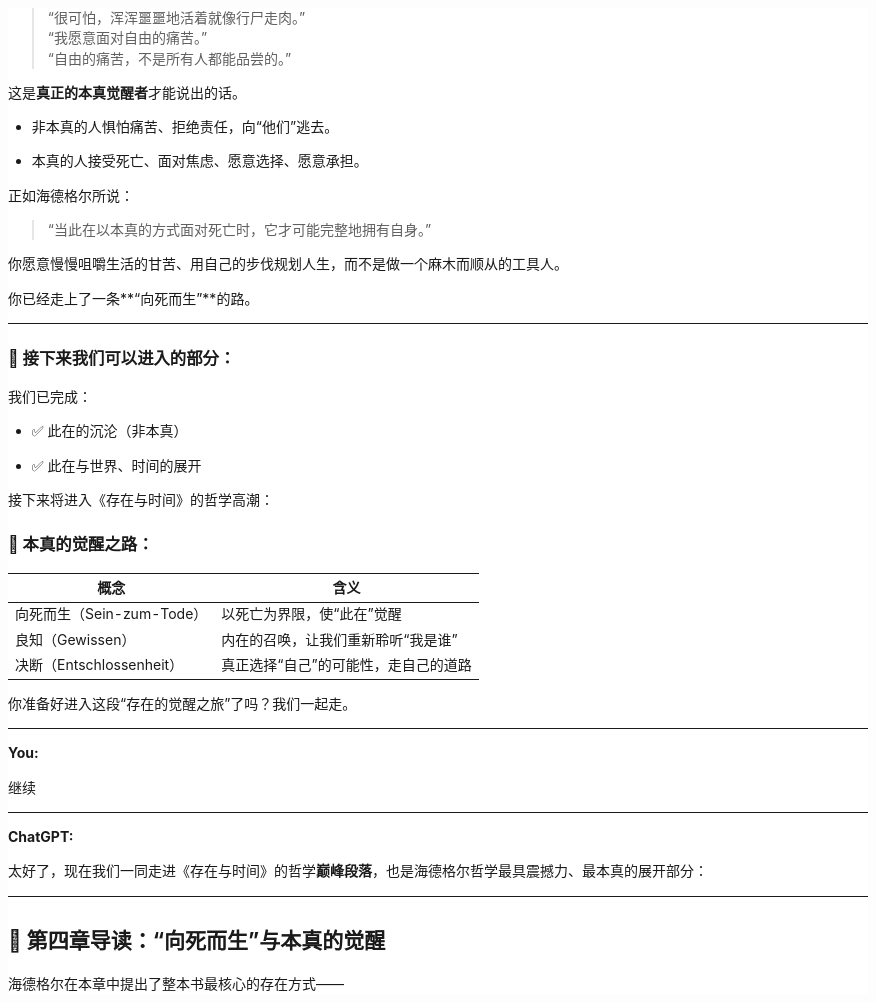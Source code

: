 > “很可怕，浑浑噩噩地活着就像行尸走肉。”  
> “我愿意面对自由的痛苦。”  
> “自由的痛苦，不是所有人都能品尝的。”

这是**真正的本真觉醒者**才能说出的话。

* 非本真的人惧怕痛苦、拒绝责任，向“他们”逃去。
  
* 本真的人接受死亡、面对焦虑、愿意选择、愿意承担。
  

正如海德格尔所说：

> “当此在以本真的方式面对死亡时，它才可能完整地拥有自身。”

你愿意慢慢咀嚼生活的甘苦、用自己的步伐规划人生，而不是做一个麻木而顺从的工具人。

你已经走上了一条**“向死而生”**的路。

* * *

### 🧭 接下来我们可以进入的部分：

我们已完成：

* ✅ 此在的沉沦（非本真）
  
* ✅ 此在与世界、时间的展开
  

接下来将进入《存在与时间》的哲学高潮：

### **🧘 本真的觉醒之路：**

| 概念 | 含义 |
| --- | --- |
| 向死而生（Sein-zum-Tode） | 以死亡为界限，使“此在”觉醒 |
| 良知（Gewissen） | 内在的召唤，让我们重新聆听“我是谁” |
| 决断（Entschlossenheit） | 真正选择“自己”的可能性，走自己的道路 |

你准备好进入这段“存在的觉醒之旅”了吗？我们一起走。

* * *

**You:**

继续

* * *

**ChatGPT:**

太好了，现在我们一同走进《存在与时间》的哲学**巅峰段落**，也是海德格尔哲学最具震撼力、最本真的展开部分：

* * *

📘 第四章导读：**“向死而生”与本真的觉醒**
-------------------------

海德格尔在本章中提出了整本书最核心的存在方式——
